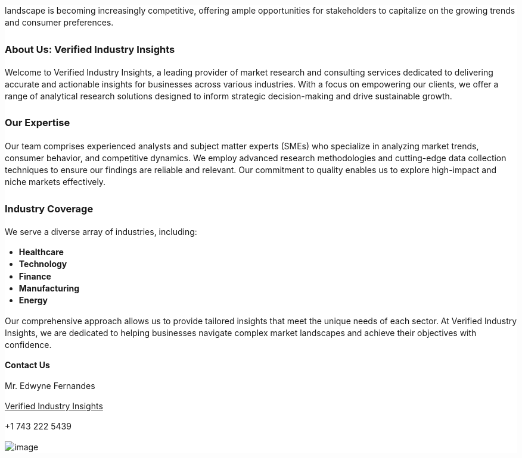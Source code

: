 landscape is becoming increasingly competitive, offering ample opportunities for stakeholders to capitalize on the growing trends and consumer preferences.</p><h3>About Us: Verified Industry Insights</h3><p>Welcome to Verified Industry Insights, a leading provider of market research and consulting services dedicated to delivering accurate and actionable insights for businesses across various industries. With a focus on empowering our clients, we offer a range of analytical research solutions designed to inform strategic decision-making and drive sustainable growth.</p><h3>Our Expertise</h3><p>Our team comprises experienced analysts and subject matter experts (SMEs) who specialize in analyzing market trends, consumer behavior, and competitive dynamics. We employ advanced research methodologies and cutting-edge data collection techniques to ensure our findings are reliable and relevant. Our commitment to quality enables us to explore high-impact and niche markets effectively.</p><h3>Industry Coverage</h3><p>We serve a diverse array of industries, including:</p><ul><li><strong>Healthcare</strong></li><li><strong>Technology</strong></li><li><strong>Finance</strong></li><li><strong>Manufacturing</strong></li><li><strong>Energy</strong></li></ul><p>Our comprehensive approach allows us to provide tailored insights that meet the unique needs of each sector. At Verified Industry Insights, we are dedicated to helping businesses navigate complex market landscapes and achieve their objectives with confidence.</p><p><strong>Contact Us</strong></p><p>Mr. Edwyne Fernandes</p><p><a href="https://www.verifiedindustryinsights.com/">Verified Industry Insights</a></p><p>+1 743 222 5439</p>
![image](https://github.com/user-attachments/assets/31e61590-fd35-412f-b7b9-bc006478e74a)
